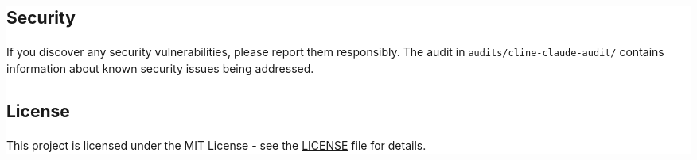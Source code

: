 ## Security

If you discover any security vulnerabilities, please report them responsibly. The audit in `audits/cline-claude-audit/` contains information about known security issues being addressed.

## License

This project is licensed under the MIT License - see the [LICENSE](LICENSE) file for details.
